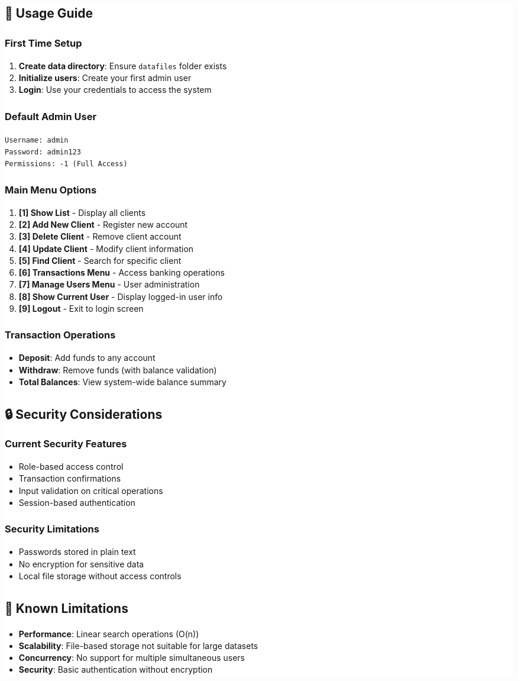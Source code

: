 ## 🎯 Usage Guide

### First Time Setup
1. **Create data directory**: Ensure `datafiles` folder exists
2. **Initialize users**: Create your first admin user
3. **Login**: Use your credentials to access the system

### Default Admin User
```
Username: admin
Password: admin123
Permissions: -1 (Full Access)
```

### Main Menu Options
1. **[1] Show List** - Display all clients
2. **[2] Add New Client** - Register new account
3. **[3] Delete Client** - Remove client account
4. **[4] Update Client** - Modify client information
5. **[5] Find Client** - Search for specific client
6. **[6] Transactions Menu** - Access banking operations
7. **[7] Manage Users Menu** - User administration
8. **[8] Show Current User** - Display logged-in user info
9. **[9] Logout** - Exit to login screen

### Transaction Operations
- **Deposit**: Add funds to any account
- **Withdraw**: Remove funds (with balance validation)
- **Total Balances**: View system-wide balance summary

## 🔒 Security Considerations

### Current Security Features
- Role-based access control
- Transaction confirmations
- Input validation on critical operations
- Session-based authentication

### Security Limitations
- Passwords stored in plain text
- No encryption for sensitive data
- Local file storage without access controls

## 🚧 Known Limitations

- **Performance**: Linear search operations (O(n))
- **Scalability**: File-based storage not suitable for large datasets
- **Concurrency**: No support for multiple simultaneous users
- **Security**: Basic authentication without encryption
